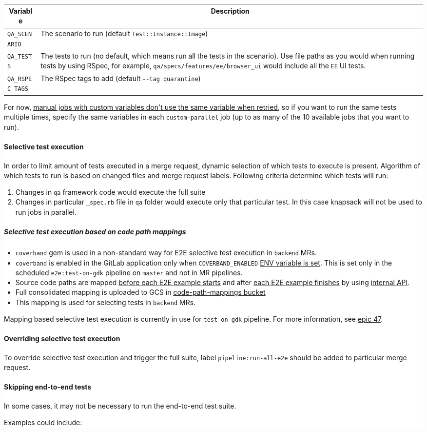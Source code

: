 | Variable        | Description                                                                                                                                                                                                                 |
| --------------- | --------------------------------------------------------------------------------------------------------------------------------------------------------------------------------------------------------------------------- |
| `QA_SCENARIO`   | The scenario to run (default `Test::Instance::Image`)                                                                                                                                                                       |
| `QA_TESTS`      | The tests to run (no default, which means run all the tests in the scenario). Use file paths as you would when running tests by using RSpec, for example, `qa/specs/features/ee/browser_ui` would include all the `EE` UI tests. |
| `QA_RSPEC_TAGS` | The RSpec tags to add (default `--tag quarantine`)                                                                                                                                                                          |

For now,
[manual jobs with custom variables don't use the same variable when retried](https://gitlab.com/gitlab-org/gitlab/-/issues/31367),
so if you want to run the same tests multiple times,
specify the same variables in each `custom-parallel` job (up to as
many of the 10 available jobs that you want to run).

#### Selective test execution

In order to limit amount of tests executed in a merge request, dynamic selection of which tests to execute is present. Algorithm of which tests to run is based on changed files and merge request labels. Following criteria determine which tests will run:

1. Changes in `qa` framework code would execute the full suite
1. Changes in particular `_spec.rb` file in `qa` folder would execute only that particular test. In this case knapsack will not be used to run jobs in parallel.

##### Selective test execution based on code path mappings

- `coverband` [gem](https://github.com/danmayer/coverband) is used in a non-standard way for E2E selective test execution in `backend` MRs.
- `coverband` is enabled in the GitLab application only when `COVERBAND_ENABLED` [ENV variable is set](https://gitlab.com/gitlab-org/gitlab/-/blob/master/config/initializers/coverband.rb#L4). This is set only in the scheduled `e2e:test-on-gdk` pipeline on `master` and not in MR pipelines.
- Source code paths are mapped [before each E2E example starts](https://gitlab.com/gitlab-org/gitlab/-/blob/master/qa/qa/support/formatters/coverband_formatter.rb#L44) and after [each E2E example finishes](https://gitlab.com/gitlab-org/gitlab/-/blob/master/qa/qa/support/formatters/coverband_formatter.rb#L62) by using [internal API](https://gitlab.com/gitlab-org/gitlab/-/blob/master/lib/api/internal/coverage.rb).
- Full consolidated mapping is uploaded to GCS in [code-path-mappings bucket](https://console.cloud.google.com/storage/browser/code-path-mappings)
- This mapping is used for selecting tests in `backend` MRs.

Mapping based selective test execution is currently in use for `test-on-gdk` pipeline. For more information, see
[epic 47](https://gitlab.com/groups/gitlab-org/quality/quality-engineering/-/epics/47).

#### Overriding selective test execution

To override selective test execution and trigger the full suite, label `pipeline:run-all-e2e` should be added to particular merge request.

#### Skipping end-to-end tests

In some cases, it may not be necessary to run the end-to-end test suite.

Examples could include:
